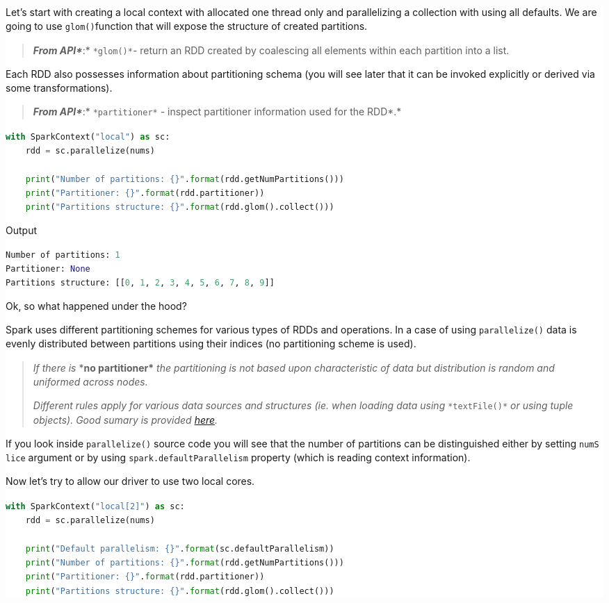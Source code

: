 Let’s start with creating a local context with allocated one thread only and  parallelizing a collection with using all defaults. We are going to use `glom()`function that will expose the structure of created partitions.

> ***From API\****:* `*glom()*`*-* return an RDD created by coalescing all elements within each partition into a list.

Each RDD also possesses information about partitioning schema (you will see  later that it can be invoked explicitly or derived via some  transformations).

> ***From API\****:* `*partitioner*` *-* inspect partitioner information used for the RDD*.*

```python
with SparkContext("local") as sc:
    rdd = sc.parallelize(nums)
    
    print("Number of partitions: {}".format(rdd.getNumPartitions()))
    print("Partitioner: {}".format(rdd.partitioner))
    print("Partitions structure: {}".format(rdd.glom().collect()))
```

Output

```python
Number of partitions: 1
Partitioner: None
Partitions structure: [[0, 1, 2, 3, 4, 5, 6, 7, 8, 9]]
```

Ok, so what happened under the hood?

Spark uses different partitioning schemes for various types of RDDs and operations. In a case of using `parallelize()` data is evenly distributed between partitions using their indices (no partitioning scheme is used).

> *If there is* ***no partitioner\*** *the partitioning is not based upon characteristic of data but distribution is random and uniformed across nodes.*
>
> *Different rules apply for various data sources and structures (ie. when loading data using* `*textFile()*` *or using tuple objects). Good sumary is provided* [*here*](https://techmagie.wordpress.com/2015/12/19/understanding-spark-partitioning/)*.*

If you look inside `parallelize()` source code you will see that the number of partitions can be distinguished either by setting `numSlice` argument or by using `spark.defaultParallelism` property (which is reading context information).

Now let’s try to allow our driver to use two local cores.

```python
with SparkContext("local[2]") as sc:
    rdd = sc.parallelize(nums)
    
    print("Default parallelism: {}".format(sc.defaultParallelism))
    print("Number of partitions: {}".format(rdd.getNumPartitions()))
    print("Partitioner: {}".format(rdd.partitioner))
    print("Partitions structure: {}".format(rdd.glom().collect()))
```
